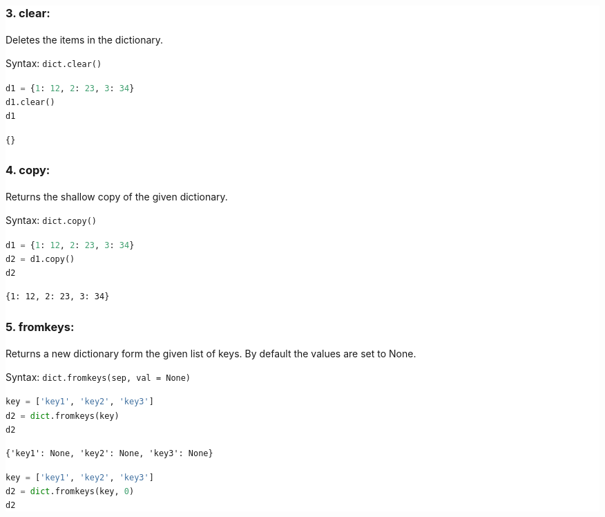 ### 3. clear:
Deletes the items in the dictionary.

Syntax: `dict.clear()`


```python
d1 = {1: 12, 2: 23, 3: 34}
d1.clear()
d1
```




    {}



### 4. copy:
Returns the shallow copy of the given dictionary.

Syntax: `dict.copy()`


```python
d1 = {1: 12, 2: 23, 3: 34}
d2 = d1.copy()
d2
```




    {1: 12, 2: 23, 3: 34}



### 5. fromkeys:
Returns  a new dictionary form the given list of keys. By default the values are set to None.

Syntax: `dict.fromkeys(sep, val = None)`


```python
key = ['key1', 'key2', 'key3']
d2 = dict.fromkeys(key)
d2
```




    {'key1': None, 'key2': None, 'key3': None}




```python
key = ['key1', 'key2', 'key3']
d2 = dict.fromkeys(key, 0)
d2
```

